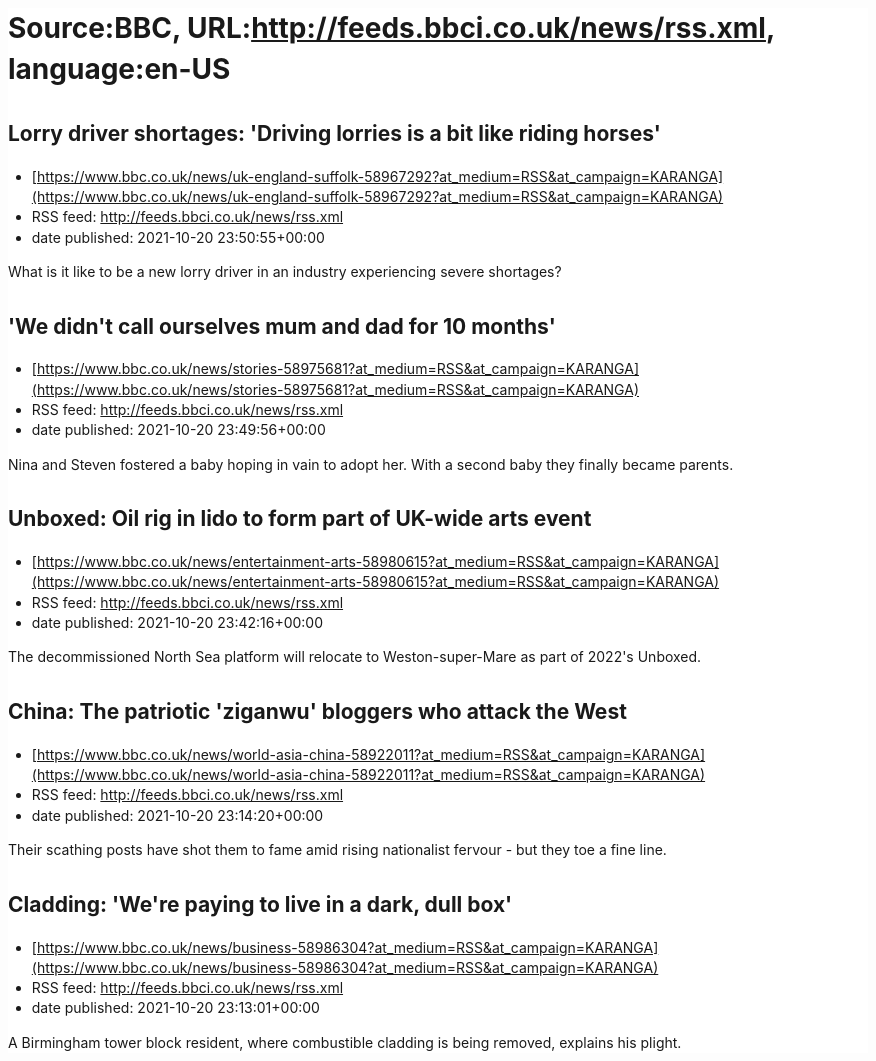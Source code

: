 # Source:BBC, URL:http://feeds.bbci.co.uk/news/rss.xml, language:en-US

## Lorry driver shortages: 'Driving lorries is a bit like riding horses'
 - [https://www.bbc.co.uk/news/uk-england-suffolk-58967292?at_medium=RSS&at_campaign=KARANGA](https://www.bbc.co.uk/news/uk-england-suffolk-58967292?at_medium=RSS&at_campaign=KARANGA)
 - RSS feed: http://feeds.bbci.co.uk/news/rss.xml
 - date published: 2021-10-20 23:50:55+00:00

What is it like to be a new lorry driver in an industry experiencing severe shortages?

## 'We didn't call ourselves mum and dad for 10 months'
 - [https://www.bbc.co.uk/news/stories-58975681?at_medium=RSS&at_campaign=KARANGA](https://www.bbc.co.uk/news/stories-58975681?at_medium=RSS&at_campaign=KARANGA)
 - RSS feed: http://feeds.bbci.co.uk/news/rss.xml
 - date published: 2021-10-20 23:49:56+00:00

Nina and Steven fostered a baby hoping in vain to adopt her. With a second baby they finally became parents.

## Unboxed: Oil rig in lido to form part of UK-wide arts event
 - [https://www.bbc.co.uk/news/entertainment-arts-58980615?at_medium=RSS&at_campaign=KARANGA](https://www.bbc.co.uk/news/entertainment-arts-58980615?at_medium=RSS&at_campaign=KARANGA)
 - RSS feed: http://feeds.bbci.co.uk/news/rss.xml
 - date published: 2021-10-20 23:42:16+00:00

The decommissioned North Sea platform will relocate to Weston-super-Mare as part of 2022's Unboxed.

## China: The patriotic 'ziganwu' bloggers who attack the West
 - [https://www.bbc.co.uk/news/world-asia-china-58922011?at_medium=RSS&at_campaign=KARANGA](https://www.bbc.co.uk/news/world-asia-china-58922011?at_medium=RSS&at_campaign=KARANGA)
 - RSS feed: http://feeds.bbci.co.uk/news/rss.xml
 - date published: 2021-10-20 23:14:20+00:00

Their scathing posts have shot them to fame amid rising nationalist fervour - but they toe a fine line.

## Cladding: 'We're paying to live in a dark, dull box'
 - [https://www.bbc.co.uk/news/business-58986304?at_medium=RSS&at_campaign=KARANGA](https://www.bbc.co.uk/news/business-58986304?at_medium=RSS&at_campaign=KARANGA)
 - RSS feed: http://feeds.bbci.co.uk/news/rss.xml
 - date published: 2021-10-20 23:13:01+00:00

A Birmingham tower block resident, where combustible cladding is being removed, explains his plight.
